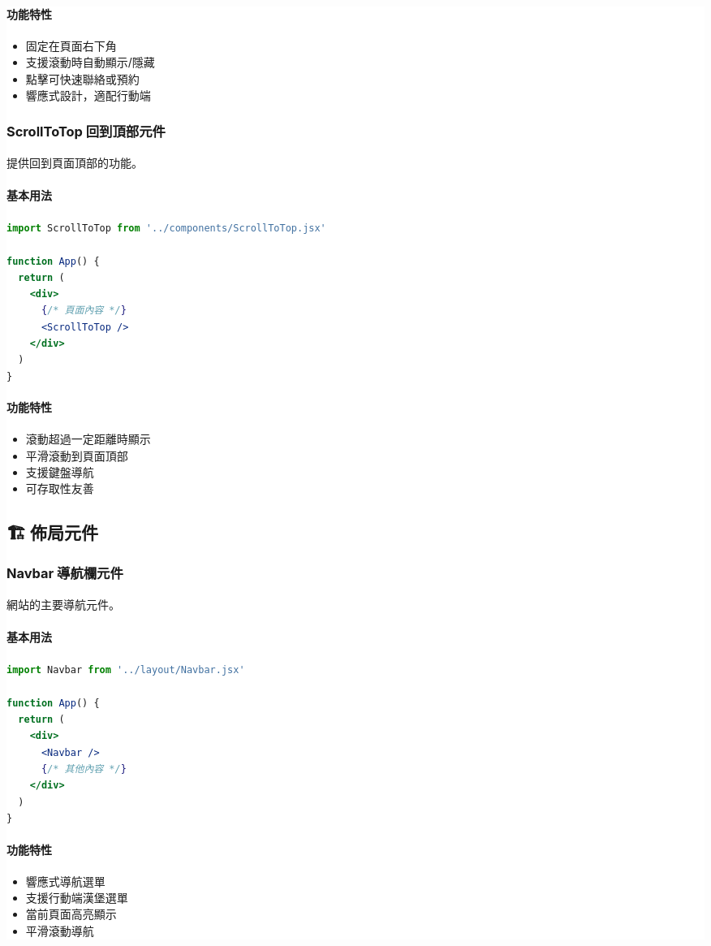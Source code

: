 #### 功能特性
- 固定在頁面右下角
- 支援滾動時自動顯示/隱藏
- 點擊可快速聯絡或預約
- 響應式設計，適配行動端

### ScrollToTop 回到頂部元件

提供回到頁面頂部的功能。

#### 基本用法
```jsx
import ScrollToTop from '../components/ScrollToTop.jsx'

function App() {
  return (
    <div>
      {/* 頁面內容 */}
      <ScrollToTop />
    </div>
  )
}
```

#### 功能特性
- 滾動超過一定距離時顯示
- 平滑滾動到頁面頂部
- 支援鍵盤導航
- 可存取性友善

## 🏗️ 佈局元件

### Navbar 導航欄元件

網站的主要導航元件。

#### 基本用法
```jsx
import Navbar from '../layout/Navbar.jsx'

function App() {
  return (
    <div>
      <Navbar />
      {/* 其他內容 */}
    </div>
  )
}
```

#### 功能特性
- 響應式導航選單
- 支援行動端漢堡選單
- 當前頁面高亮顯示
- 平滑滾動導航
